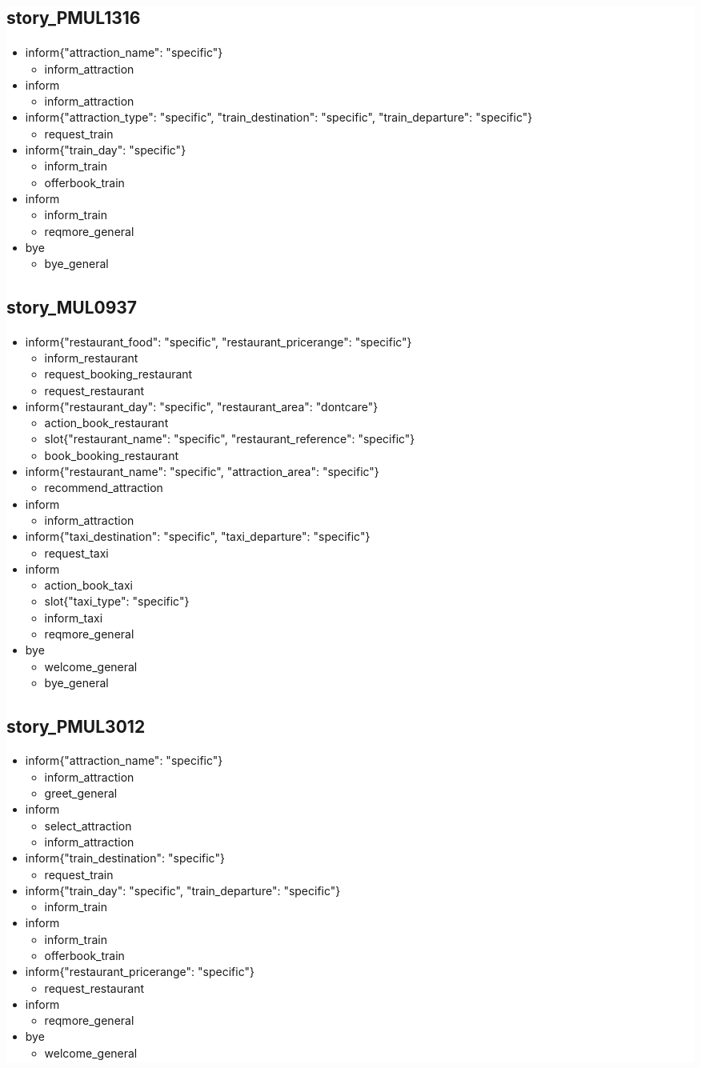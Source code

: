 ## story_PMUL1316
* inform{"attraction_name": "specific"}
   - inform_attraction
* inform
   - inform_attraction
* inform{"attraction_type": "specific", "train_destination": "specific", "train_departure": "specific"}
   - request_train
* inform{"train_day": "specific"}
   - inform_train
   - offerbook_train
* inform
   - inform_train
   - reqmore_general
* bye
   - bye_general

## story_MUL0937
* inform{"restaurant_food": "specific", "restaurant_pricerange": "specific"}
   - inform_restaurant
   - request_booking_restaurant
   - request_restaurant
* inform{"restaurant_day": "specific", "restaurant_area": "dontcare"}
   - action_book_restaurant
   - slot{"restaurant_name": "specific", "restaurant_reference": "specific"}
   - book_booking_restaurant
* inform{"restaurant_name": "specific", "attraction_area": "specific"}
   - recommend_attraction
* inform
   - inform_attraction
* inform{"taxi_destination": "specific", "taxi_departure": "specific"}
   - request_taxi
* inform
   - action_book_taxi
   - slot{"taxi_type": "specific"}
   - inform_taxi
   - reqmore_general
* bye
   - welcome_general
   - bye_general

## story_PMUL3012
* inform{"attraction_name": "specific"}
   - inform_attraction
   - greet_general
* inform
   - select_attraction
   - inform_attraction
* inform{"train_destination": "specific"}
   - request_train
* inform{"train_day": "specific", "train_departure": "specific"}
   - inform_train
* inform
   - inform_train
   - offerbook_train
* inform{"restaurant_pricerange": "specific"}
   - request_restaurant
* inform
   - reqmore_general
* bye
   - welcome_general